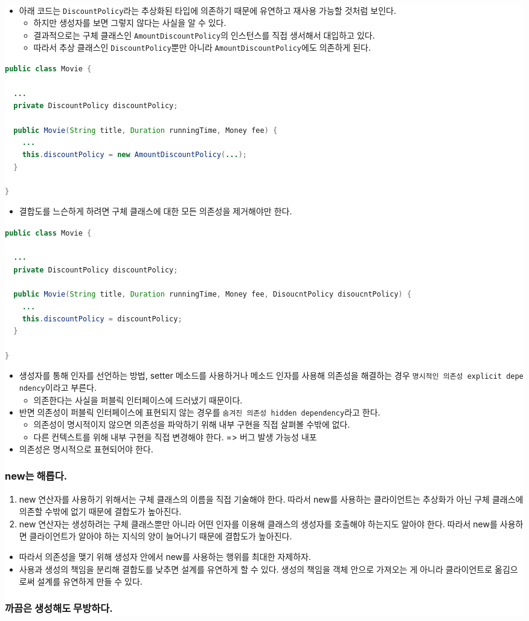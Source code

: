 - 아래 코드는 `DiscountPolicy`라는 추상화된 타입에 의존하기 때문에 유연하고 재사용 가능할 것처럼 보인다.
  - 하지만 생성자를 보면 그렇지 않다는 사실을 알 수 있다.
  - 결과적으로는 구체 클래스인 `AmountDiscountPolicy`의 인스턴스를 직접 생서해서 대입하고 있다.
  - 따라서 추상 클래스인 `DiscountPolicy`뿐만 아니라 `AmountDiscountPolicy`에도 의존하게 된다.

```java
public class Movie {
  
  ...
  private DiscountPolicy discountPolicy;
  
  public Movie(String title, Duration runningTime, Money fee) {
    ...
    this.discountPolicy = new AmountDiscountPolicy(...);
  }
  
}
```

- 결합도를 느슨하게 하려면 구체 클래스에 대한 모든 의존성을 제거해야만 한다.

```java
public class Movie {
  
  ...
  private DiscountPolicy discountPolicy;
  
  public Movie(String title, Duration runningTime, Money fee, DisoucntPolicy disoucntPolicy) {
    ...
    this.discountPolicy = discountPolicy;
  }
  
}
```

- 생성자를 통해 인자를 선언하는 방법, setter 메소드를 사용하거나 메소드 인자를 사용해 의존성을 해결하는 경우 `명시적인 의존성 explicit dependency`이라고 부른다.
  - 의존한다는 사실을 퍼블릭 인터페이스에 드러냈기 때문이다.
- 반면 의존성이 퍼블릭 인터페이스에 표현되지 않는 경우를 `숨겨진 의존성 hidden dependency`라고 한다.
  - 의존성이 명시적이지 않으면 의존성을 파악하기 위해 내부 구현을 직접 살펴볼 수밖에 없다.
  - 다른 컨텍스트를 위해 내부 구현을 직접 변경해야 한다. => 버그 발생 가능성 내포
- 의존성은 명시적으로 표현되어야 한다.

### new는 해롭다.

1. new 연산자를 사용하기 위해서는 구체 클래스의 이름을 직접 기술해야 한다. 따라서 new를 사용하는 클라이언트는 추상화가 아닌 구체 클래스에 의존할 수밖에 없기 때문에 결합도가 높아진다.
2. new 연산자는 생성하려는 구체 클래스뿐만 아니라 어떤 인자를 이용해 클래스의 생성자를 호출해야 하는지도 알아야 한다. 따라서 new를 사용하면 클라이언트가 알아야 하는 지식의 양이 늘어나기 때문에 결합도가 높아진다.

- 따라서 의존성을 맺기 위해 생성자 안에서 new를 사용하는 행위를 최대한 자제하자.
- 사용과 생성의 책임을 분리해 결합도를 낮추면 설계를 유연하게 할 수 있다. 생성의 책임을 객체 안으로 가져오는 게 아니라 클라이언트로 옮김으로써 설계를 유연하게 만들 수 있다.

### 까끔은 생성해도 무방하다.
